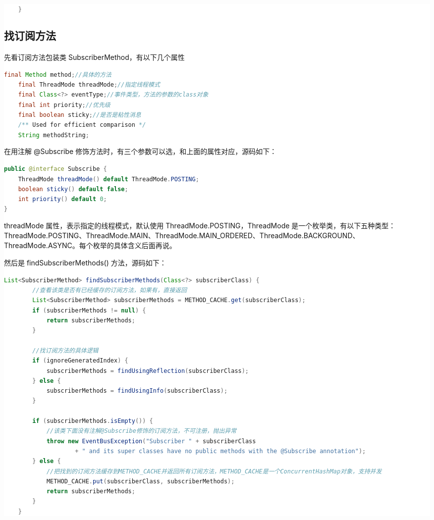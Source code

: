 ```java
    }
```

找订阅方法
-----

先看订阅方法包装类 SubscriberMethod，有以下几个属性

```java
final Method method;//具体的方法
    final ThreadMode threadMode;//指定线程模式
    final Class<?> eventType;//事件类型，方法的参数的class对象
    final int priority;//优先级
    final boolean sticky;//是否是粘性消息
    /** Used for efficient comparison */
    String methodString;
```

在用注解 @Subscribe 修饰方法时，有三个参数可以选，和上面的属性对应，源码如下：

```java
public @interface Subscribe {
    ThreadMode threadMode() default ThreadMode.POSTING;
    boolean sticky() default false;
    int priority() default 0;
}
```

threadMode 属性，表示指定的线程模式，默认使用 ThreadMode.POSTING，ThreadMode 是一个枚举类，有以下五种类型：ThreadMode.POSTING、ThreadMode.MAIN、ThreadMode.MAIN_ORDERED、ThreadMode.BACKGROUND、ThreadMode.ASYNC。每个枚举的具体含义后面再说。

然后是 findSubscriberMethods() 方法，源码如下：

```java
List<SubscriberMethod> findSubscriberMethods(Class<?> subscriberClass) {
        //查看该类是否有已经缓存的订阅方法，如果有，直接返回
        List<SubscriberMethod> subscriberMethods = METHOD_CACHE.get(subscriberClass);
        if (subscriberMethods != null) {
            return subscriberMethods;
        }

        //找订阅方法的具体逻辑
        if (ignoreGeneratedIndex) {
            subscriberMethods = findUsingReflection(subscriberClass);
        } else {
            subscriberMethods = findUsingInfo(subscriberClass);
        }

        if (subscriberMethods.isEmpty()) {
            //该类下面没有注解@Subscribe修饰的订阅方法，不可注册，抛出异常
            throw new EventBusException("Subscriber " + subscriberClass
                    + " and its super classes have no public methods with the @Subscribe annotation");
        } else {
            //把找到的订阅方法缓存到METHOD_CACHE并返回所有订阅方法，METHOD_CACHE是一个ConcurrentHashMap对象，支持并发
            METHOD_CACHE.put(subscriberClass, subscriberMethods);
            return subscriberMethods;
        }
    }
```
